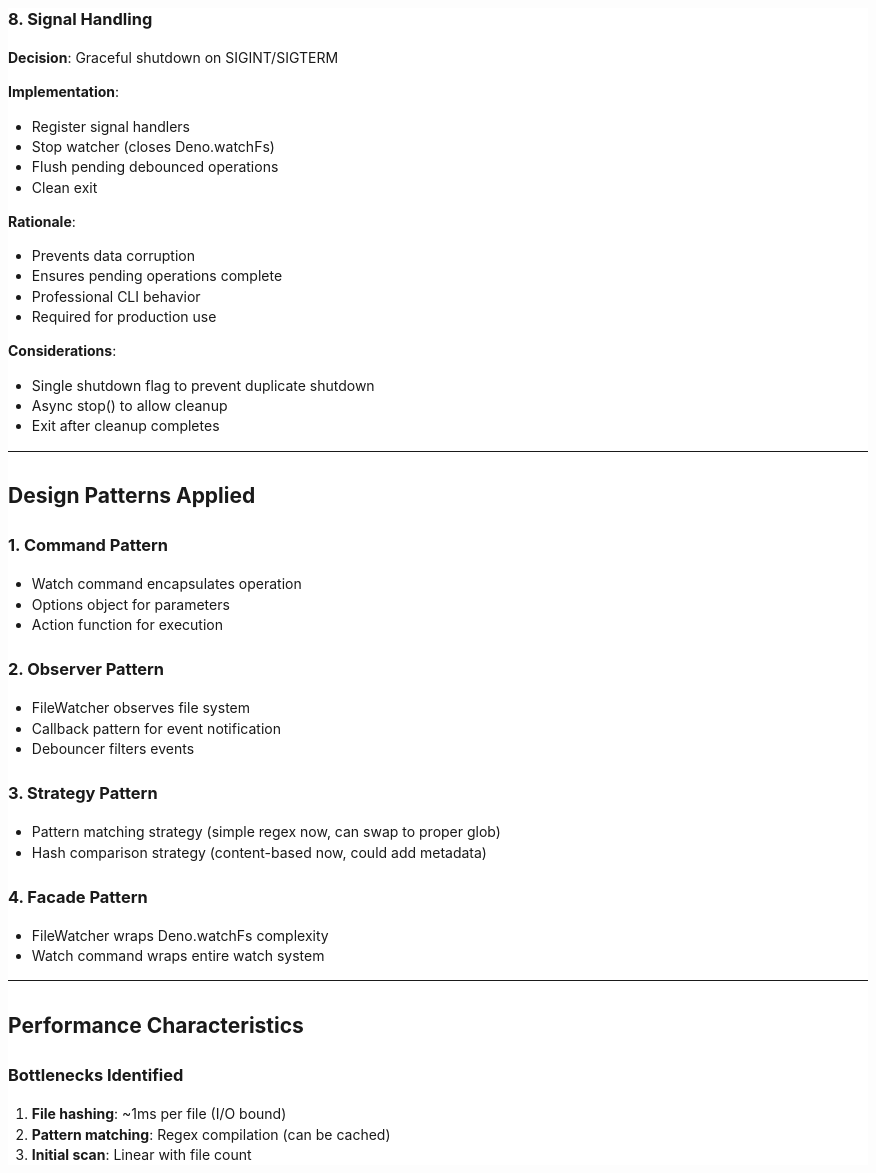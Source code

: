 ### 8. Signal Handling

**Decision**: Graceful shutdown on SIGINT/SIGTERM

**Implementation**:
- Register signal handlers
- Stop watcher (closes Deno.watchFs)
- Flush pending debounced operations
- Clean exit

**Rationale**:
- Prevents data corruption
- Ensures pending operations complete
- Professional CLI behavior
- Required for production use

**Considerations**:
- Single shutdown flag to prevent duplicate shutdown
- Async stop() to allow cleanup
- Exit after cleanup completes

---

## Design Patterns Applied

### 1. **Command Pattern**
- Watch command encapsulates operation
- Options object for parameters
- Action function for execution

### 2. **Observer Pattern**
- FileWatcher observes file system
- Callback pattern for event notification
- Debouncer filters events

### 3. **Strategy Pattern**
- Pattern matching strategy (simple regex now, can swap to proper glob)
- Hash comparison strategy (content-based now, could add metadata)

### 4. **Facade Pattern**
- FileWatcher wraps Deno.watchFs complexity
- Watch command wraps entire watch system

---

## Performance Characteristics

### Bottlenecks Identified
1. **File hashing**: ~1ms per file (I/O bound)
2. **Pattern matching**: Regex compilation (can be cached)
3. **Initial scan**: Linear with file count
